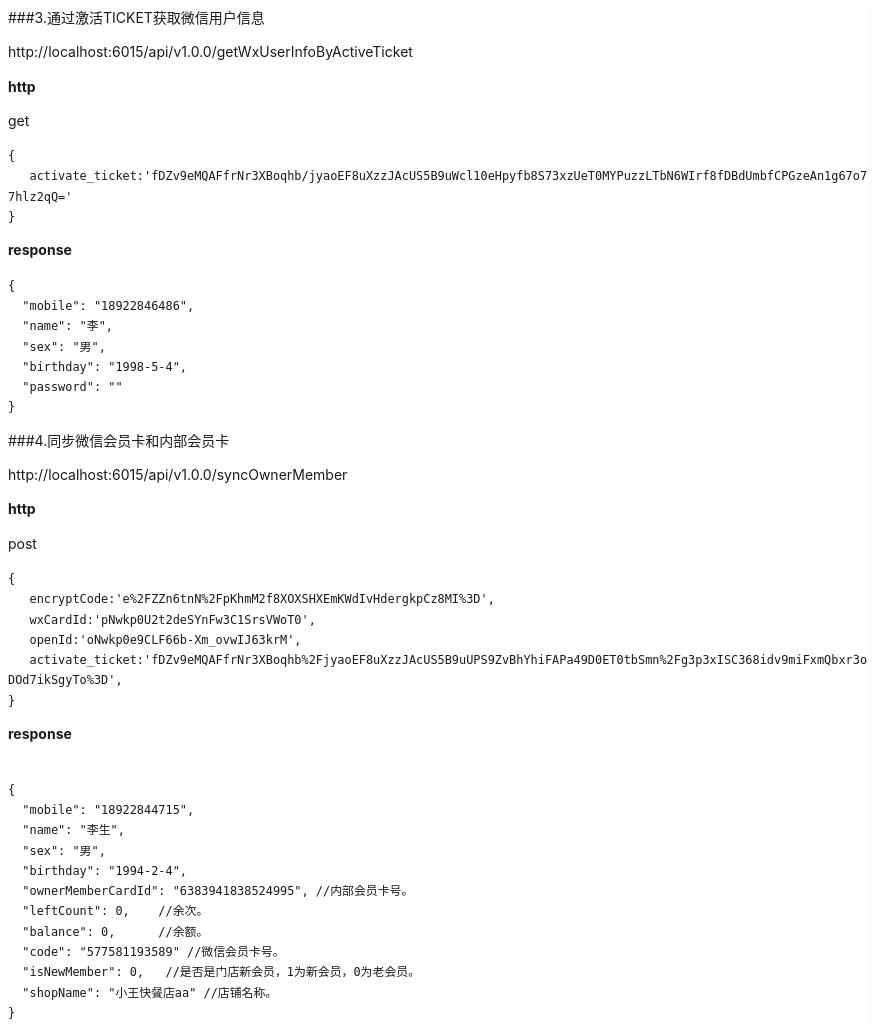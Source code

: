 

###3.通过激活TICKET获取微信用户信息

http://localhost:6015/api/v1.0.0/getWxUserInfoByActiveTicket


**http**

get

```
{
   activate_ticket:'fDZv9eMQAFfrNr3XBoqhb/jyaoEF8uXzzJAcUS5B9uWcl10eHpyfb8S73xzUeT0MYPuzzLTbN6WIrf8fDBdUmbfCPGzeAn1g67o77hlz2qQ='
}
```


**response**


```
{
  "mobile": "18922846486",
  "name": "李",
  "sex": "男",
  "birthday": "1998-5-4",
  "password": ""
}
```

###4.同步微信会员卡和内部会员卡

http://localhost:6015/api/v1.0.0/syncOwnerMember


**http**

post

```
{
   encryptCode:'e%2FZZn6tnN%2FpKhmM2f8XOXSHXEmKWdIvHdergkpCz8MI%3D',
   wxCardId:'pNwkp0U2t2deSYnFw3C1SrsVWoT0',
   openId:'oNwkp0e9CLF66b-Xm_ovwIJ63krM',
   activate_ticket:'fDZv9eMQAFfrNr3XBoqhb%2FjyaoEF8uXzzJAcUS5B9uUPS9ZvBhYhiFAPa49D0ET0tbSmn%2Fg3p3xISC368idv9miFxmQbxr3oDOd7ikSgyTo%3D',
}
```


**response**


```

{
  "mobile": "18922844715",
  "name": "李生",
  "sex": "男",
  "birthday": "1994-2-4",
  "ownerMemberCardId": "6383941838524995", //内部会员卡号。
  "leftCount": 0,    //余次。
  "balance": 0,      //余额。
  "code": "577581193589" //微信会员卡号。
  "isNewMember": 0,   //是否是门店新会员，1为新会员，0为老会员。
  "shopName": "小王快餐店aa" //店铺名称。
}

```
